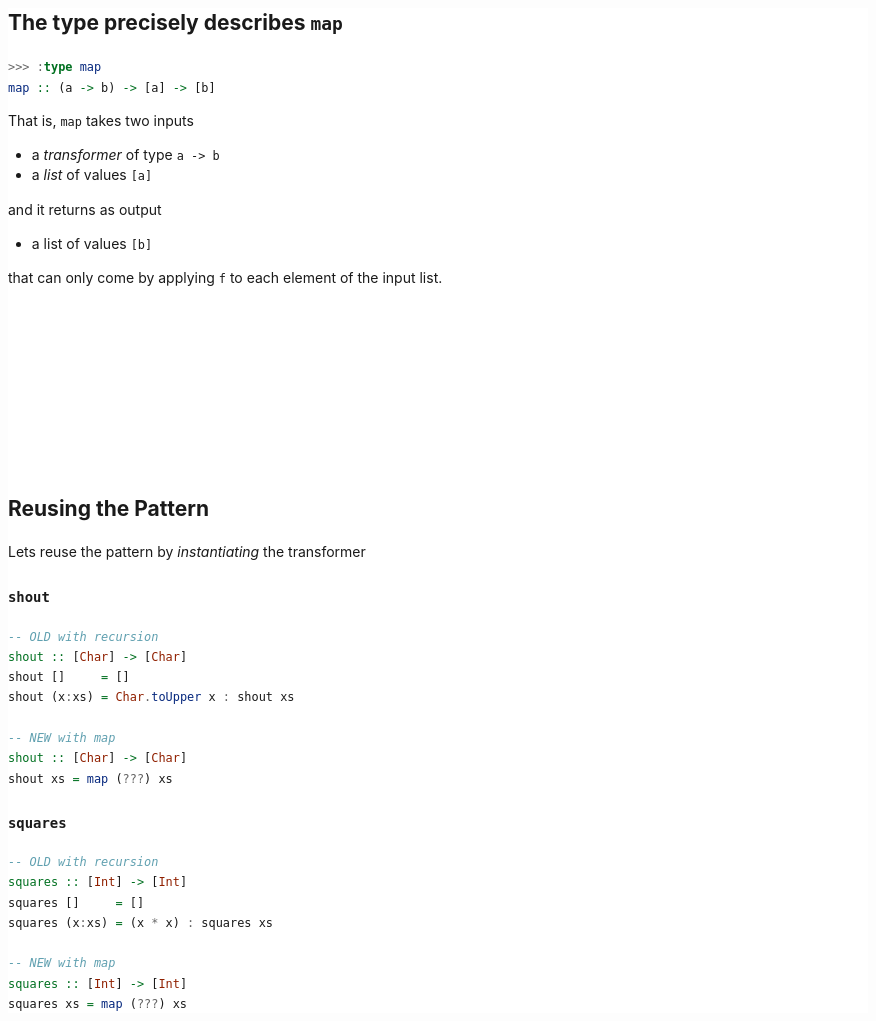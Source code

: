 ## The type precisely describes `map`

```haskell
>>> :type map
map :: (a -> b) -> [a] -> [b]
```

That is, `map` takes two inputs 

- a *transformer* of type `a -> b` 
- a *list* of values `[a]`

and it returns as output

- a list of values `[b]` 

that can only come by applying `f` to each element of the input list.

<br>
<br>
<br>
<br>
<br>
<br>
<br>
<br>

## Reusing the Pattern

Lets reuse the pattern by *instantiating* the transformer

### `shout` 

```haskell
-- OLD with recursion
shout :: [Char] -> [Char]
shout []     = []
shout (x:xs) = Char.toUpper x : shout xs

-- NEW with map
shout :: [Char] -> [Char]
shout xs = map (???) xs
``` 

### `squares` 

```haskell
-- OLD with recursion
squares :: [Int] -> [Int]
squares []     = []
squares (x:xs) = (x * x) : squares xs

-- NEW with map
squares :: [Int] -> [Int]
squares xs = map (???) xs 
``` 


[1]: http://hackage.haskell.org/packages/archive/base/latest/doc/html/Data-List.html "Data.List"
[2]: http://haskell.org/hoogle "Hoogle Query: Char -> Char"
[3]: http://www.livescience.com/health/070412_rhesus_monkeys.html
[4]: http://en.wikipedia.org/wiki/MapReduce "MapReduce"
[5]: https://www.usenix.org/event/osdi04/tech/full_papers/dean/dean.pdf